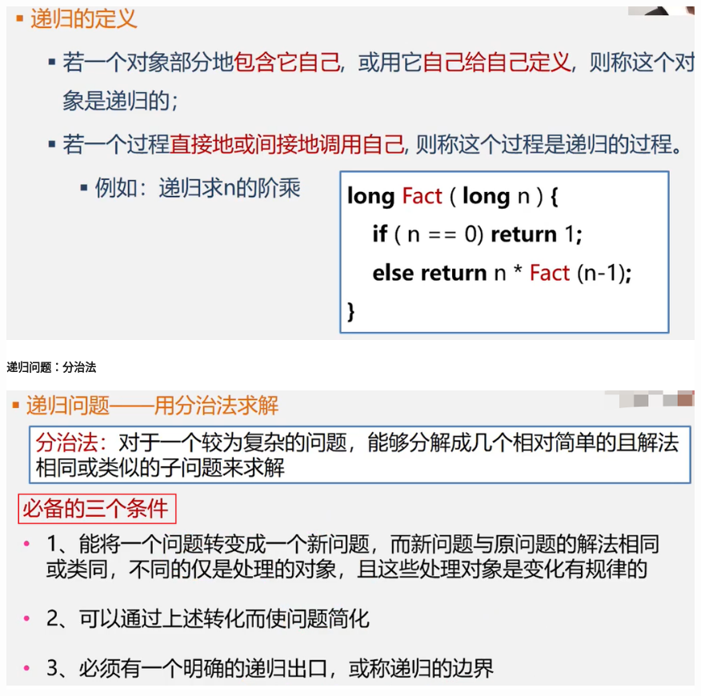 ![image-20210426105534607](markdownImg/DataStructure&Algorithm/image-20210426105534607.png)

#### 递归问题：分治法

![image-20210426110323243](markdownImg/DataStructure&Algorithm/image-20210426110323243.png)
